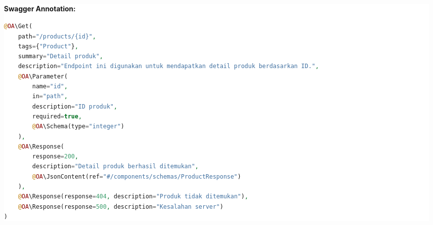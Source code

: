 **Swagger Annotation:**
```php
@OA\Get(
    path="/products/{id}",
    tags={"Product"},
    summary="Detail produk",
    description="Endpoint ini digunakan untuk mendapatkan detail produk berdasarkan ID.",
    @OA\Parameter(
        name="id",
        in="path",
        description="ID produk",
        required=true,
        @OA\Schema(type="integer")
    ),
    @OA\Response(
        response=200,
        description="Detail produk berhasil ditemukan",
        @OA\JsonContent(ref="#/components/schemas/ProductResponse")
    ),
    @OA\Response(response=404, description="Produk tidak ditemukan"),
    @OA\Response(response=500, description="Kesalahan server")
)
```

